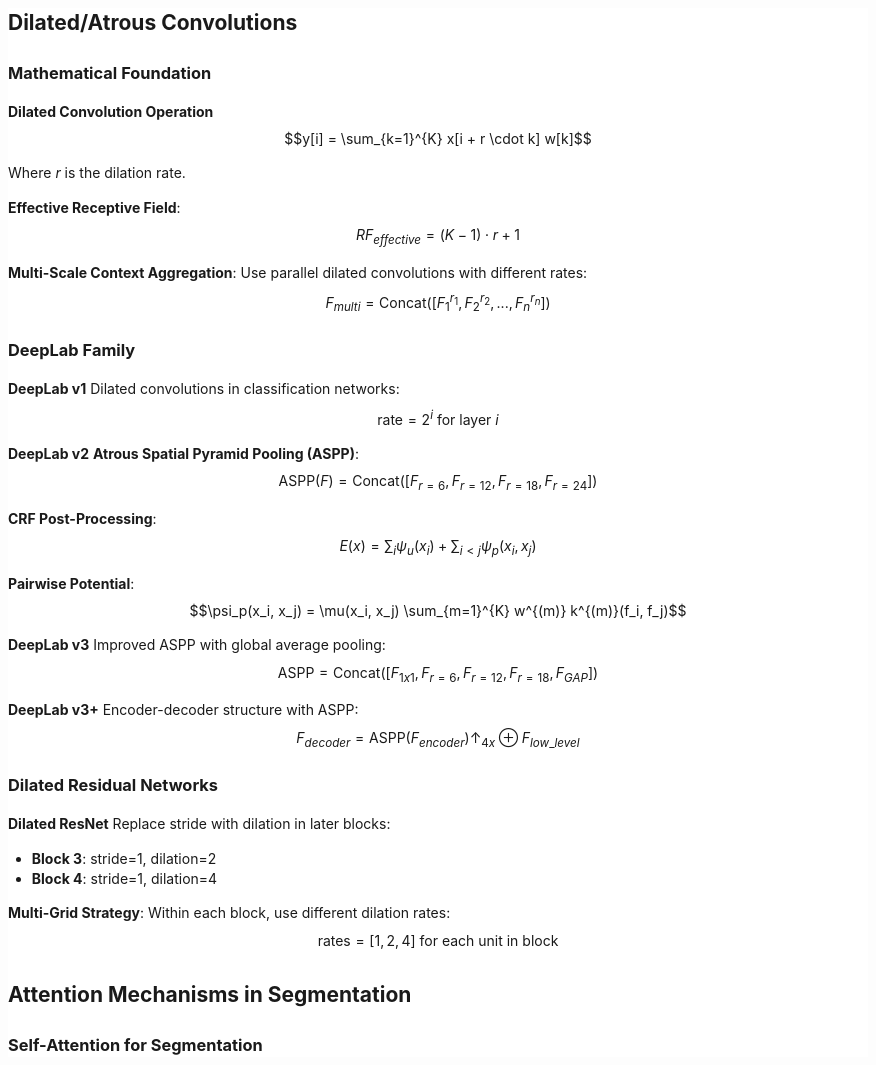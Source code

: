 ## Dilated/Atrous Convolutions

### Mathematical Foundation

**Dilated Convolution Operation**
$$y[i] = \sum_{k=1}^{K} x[i + r \cdot k] w[k]$$

Where $r$ is the dilation rate.

**Effective Receptive Field**:
$$RF_{effective} = (K-1) \cdot r + 1$$

**Multi-Scale Context Aggregation**:
Use parallel dilated convolutions with different rates:
$$F_{multi} = \text{Concat}([F_1^{r_1}, F_2^{r_2}, ..., F_n^{r_n}])$$

### DeepLab Family

**DeepLab v1**
Dilated convolutions in classification networks:
$$\text{rate} = 2^i \text{ for layer } i$$

**DeepLab v2**
**Atrous Spatial Pyramid Pooling (ASPP)**:
$$\text{ASPP}(F) = \text{Concat}([F_{r=6}, F_{r=12}, F_{r=18}, F_{r=24}])$$

**CRF Post-Processing**:
$$E(x) = \sum_i \psi_u(x_i) + \sum_{i<j} \psi_p(x_i, x_j)$$

**Pairwise Potential**:
$$\psi_p(x_i, x_j) = \mu(x_i, x_j) \sum_{m=1}^{K} w^{(m)} k^{(m)}(f_i, f_j)$$

**DeepLab v3**
Improved ASPP with global average pooling:
$$\text{ASPP} = \text{Concat}([F_{1x1}, F_{r=6}, F_{r=12}, F_{r=18}, F_{GAP}])$$

**DeepLab v3+**
Encoder-decoder structure with ASPP:
$$F_{decoder} = \text{ASPP}(F_{encoder}) \uparrow_{4x} \oplus F_{low\_level}$$

### Dilated Residual Networks

**Dilated ResNet**
Replace stride with dilation in later blocks:
- **Block 3**: stride=1, dilation=2
- **Block 4**: stride=1, dilation=4

**Multi-Grid Strategy**:
Within each block, use different dilation rates:
$$\text{rates} = [1, 2, 4] \text{ for each unit in block}$$

## Attention Mechanisms in Segmentation

### Self-Attention for Segmentation

